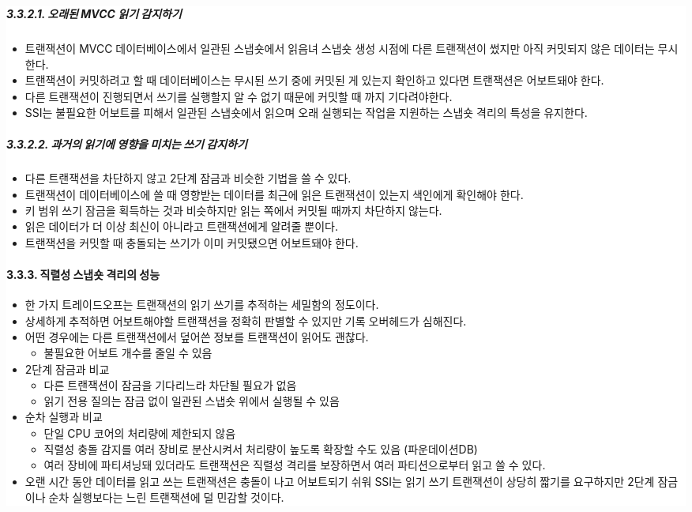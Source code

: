 ##### 3.3.2.1. 오래된 MVCC 읽기 감지하기
- 트랜잭션이 MVCC 데이터베이스에서 일관된 스냅숏에서 읽음녀 스냅숏 생성 시점에 다른 트랜잭션이 썼지만 아직 커밋되지 않은 데이터는 무시한다.
- 트랜잭션이 커밋하려고 할 때 데이터베이스는 무시된 쓰기 중에 커밋된 게 있는지 확인하고 있다면 트랜잭션은 어보트돼야 한다.
- 다른 트랜잭션이 진행되면서 쓰기를 실행할지 알 수 없기 때문에 커밋할 때 까지 기다려야한다.
- SSI는 불필요한 어보트를 피해서 일관된 스냅숏에서 읽으며 오래 실행되는 작업을 지원하는 스냅숏 격리의 특성을 유지한다.

##### 3.3.2.2. 과거의 읽기에 영향을 미치는 쓰기 감지하기
- 다른 트랜잭션을 차단하지 않고 2단계 잠금과 비슷한 기법을 쓸 수 있다.
- 트랜잭션이 데이터베이스에 쓸 때 영향받는 데이터를 최근에 읽은 트랜잭션이 있는지 색인에게 확인해야 한다.
- 키 범위 쓰기 잠금을 획득하는 것과 비슷하지만 읽는 쪽에서 커밋될 때까지 차단하지 않는다.
- 읽은 데이터가 더 이상 최신이 아니라고 트랜잭션에게 알려줄 뿐이다.
- 트랜잭션을 커밋할 때 충돌되는 쓰기가 이미 커밋됐으면 어보트돼야 한다.

#### 3.3.3. 직렬성 스냅숏 격리의 성능
- 한 가지 트레이드오프는 트랜잭션의 읽기 쓰기를 추적하는 세밀함의 정도이다.
- 상세하게 추적하면 어보트해야할 트랜잭션을 정확히 판별할 수 있지만 기록 오버헤드가 심해진다.
- 어떤 경우에는 다른 트랜잭션에서 덮어쓴 정보를 트랜잭션이 읽어도 괜찮다.
  - 불필요한 어보트 개수를 줄일 수 있음
- 2단계 잠금과 비교
  - 다른 트랜잭션이 잠금을 기다리느라 차단될 필요가 없음
  - 읽기 전용 질의는 잠금 없이 일관된 스냅숏 위에서 실행될 수 있음
- 순차 실행과 비교
  - 단일 CPU 코어의 처리량에 제한되지 않음
  - 직렬성 충돌 감지를 여러 장비로 분산시켜서 처리량이 높도록 확장할 수도 있음 (파운데이션DB)
  - 여러 장비에 파티셔닝돼 있더라도 트랜잭션은 직렬성 격리를 보장하면서 여러 파티션으로부터 읽고 쓸 수 있다.
- 오랜 시간 동안 데이터를 읽고 쓰는 트랜잭션은 충돌이 나고 어보트되기 쉬워 SSI는 읽기 쓰기 트랜잭션이 상당히 짧기를 요구하지만 2단계 잠금이나 순차 실행보다는 느린 트랜잭션에 덜 민감할 것이다.
